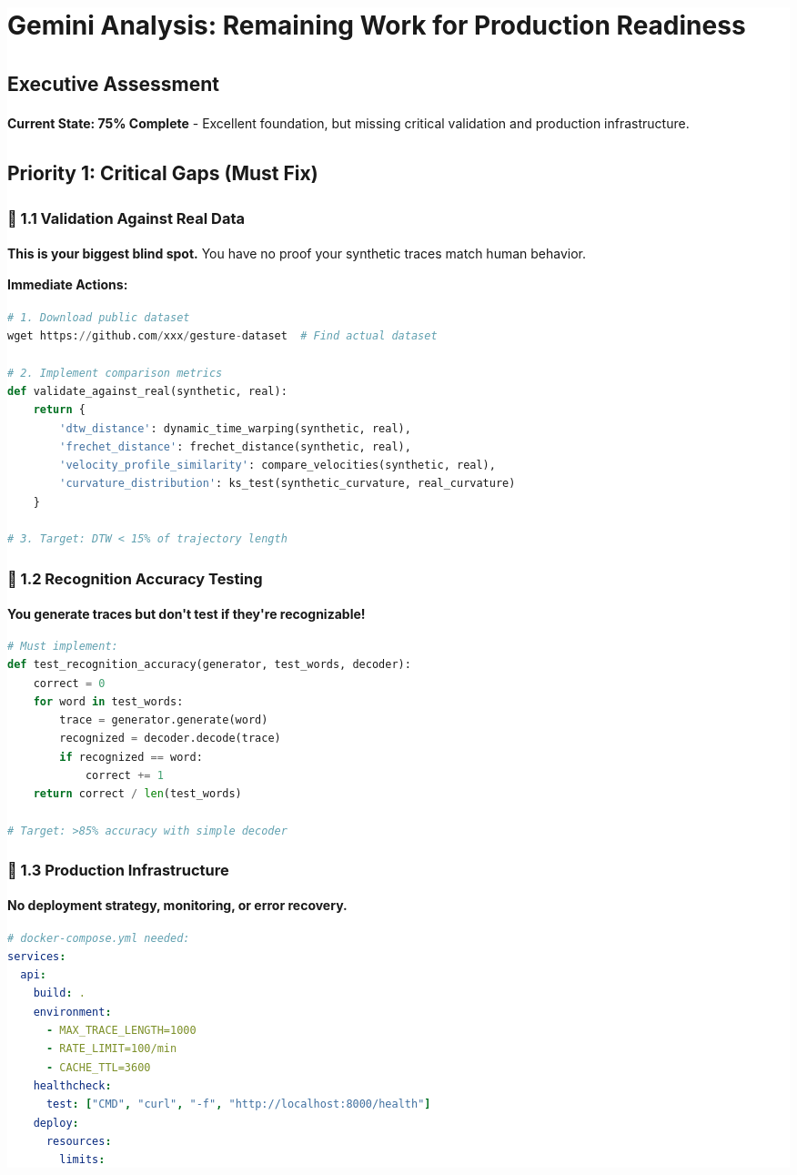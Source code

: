 # Gemini Analysis: Remaining Work for Production Readiness

## Executive Assessment
**Current State: 75% Complete** - Excellent foundation, but missing critical validation and production infrastructure.

## Priority 1: Critical Gaps (Must Fix)

### 🔴 1.1 Validation Against Real Data
**This is your biggest blind spot.** You have no proof your synthetic traces match human behavior.

**Immediate Actions:**
```python
# 1. Download public dataset
wget https://github.com/xxx/gesture-dataset  # Find actual dataset

# 2. Implement comparison metrics
def validate_against_real(synthetic, real):
    return {
        'dtw_distance': dynamic_time_warping(synthetic, real),
        'frechet_distance': frechet_distance(synthetic, real),
        'velocity_profile_similarity': compare_velocities(synthetic, real),
        'curvature_distribution': ks_test(synthetic_curvature, real_curvature)
    }

# 3. Target: DTW < 15% of trajectory length
```

### 🔴 1.2 Recognition Accuracy Testing
**You generate traces but don't test if they're recognizable!**

```python
# Must implement:
def test_recognition_accuracy(generator, test_words, decoder):
    correct = 0
    for word in test_words:
        trace = generator.generate(word)
        recognized = decoder.decode(trace)
        if recognized == word:
            correct += 1
    return correct / len(test_words)

# Target: >85% accuracy with simple decoder
```

### 🔴 1.3 Production Infrastructure
**No deployment strategy, monitoring, or error recovery.**

```yaml
# docker-compose.yml needed:
services:
  api:
    build: .
    environment:
      - MAX_TRACE_LENGTH=1000
      - RATE_LIMIT=100/min
      - CACHE_TTL=3600
    healthcheck:
      test: ["CMD", "curl", "-f", "http://localhost:8000/health"]
    deploy:
      resources:
        limits:
```
